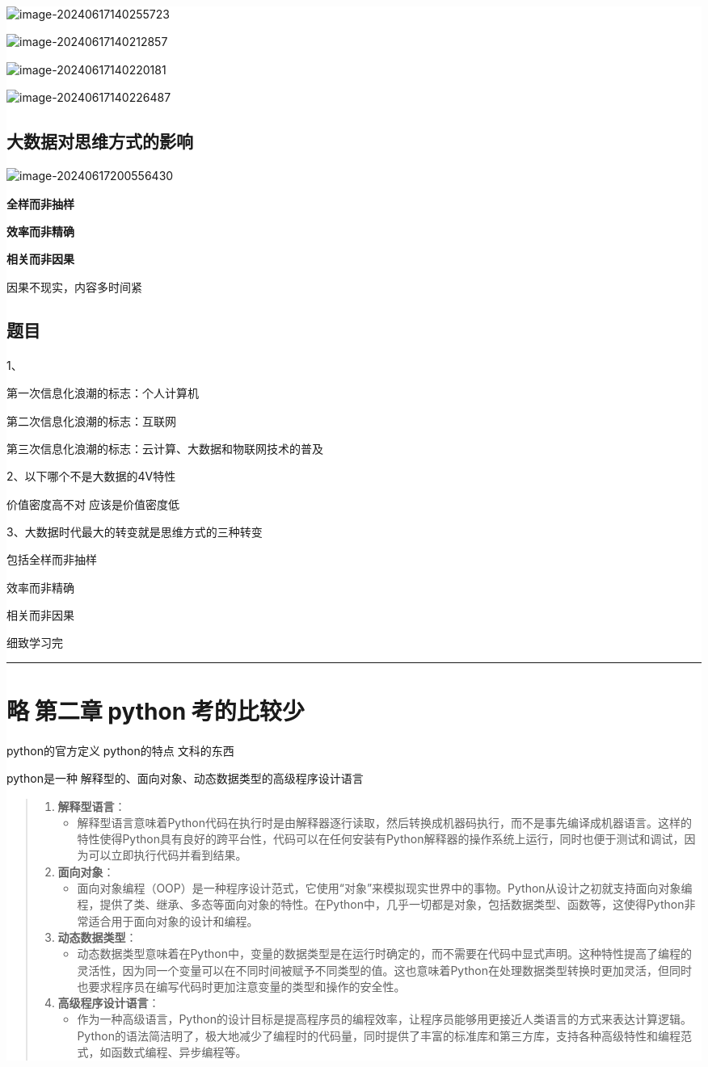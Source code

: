 ![image-20240617140255723](https://raw.githubusercontent.com/mozhongzhou/myPict_img/main/pic/image-20240617140255723.png)

![image-20240617140212857](https://raw.githubusercontent.com/mozhongzhou/myPict_img/main/pic/image-20240617140212857.png)

![image-20240617140220181](https://raw.githubusercontent.com/mozhongzhou/myPict_img/main/pic/image-20240617140220181.png)

![image-20240617140226487](https://raw.githubusercontent.com/mozhongzhou/myPict_img/main/pic/image-20240617140226487.png)

## 大数据对思维方式的影响

![image-20240617200556430](https://raw.githubusercontent.com/mozhongzhou/myPict_img/main/pic/image-20240617200556430.png)

**全样而非抽样**

**效率而非精确**

**相关而非因果**

因果不现实，内容多时间紧



## 题目

1、

第一次信息化浪潮的标志：个人计算机

第二次信息化浪潮的标志：互联网

第三次信息化浪潮的标志：云计算、大数据和物联网技术的普及

2、以下哪个不是大数据的4V特性

价值密度高不对 应该是价值密度低

3、大数据时代最大的转变就是思维方式的三种转变

包括全样而非抽样

效率而非精确

相关而非因果



细致学习完

____
# 略 第二章 python 考的比较少

python的官方定义 python的特点  文科的东西

python是一种 解释型的、面向对象、动态数据类型的高级程序设计语言

> 1. **解释型语言**：
>    - 解释型语言意味着Python代码在执行时是由解释器逐行读取，然后转换成机器码执行，而不是事先编译成机器语言。这样的特性使得Python具有良好的跨平台性，代码可以在任何安装有Python解释器的操作系统上运行，同时也便于测试和调试，因为可以立即执行代码并看到结果。
> 2. **面向对象**：
>    - 面向对象编程（OOP）是一种程序设计范式，它使用“对象”来模拟现实世界中的事物。Python从设计之初就支持面向对象编程，提供了类、继承、多态等面向对象的特性。在Python中，几乎一切都是对象，包括数据类型、函数等，这使得Python非常适合用于面向对象的设计和编程。
> 3. **动态数据类型**：
>    - 动态数据类型意味着在Python中，变量的数据类型是在运行时确定的，而不需要在代码中显式声明。这种特性提高了编程的灵活性，因为同一个变量可以在不同时间被赋予不同类型的值。这也意味着Python在处理数据类型转换时更加灵活，但同时也要求程序员在编写代码时更加注意变量的类型和操作的安全性。
> 4. **高级程序设计语言**：
>    - 作为一种高级语言，Python的设计目标是提高程序员的编程效率，让程序员能够用更接近人类语言的方式来表达计算逻辑。Python的语法简洁明了，极大地减少了编程时的代码量，同时提供了丰富的标准库和第三方库，支持各种高级特性和编程范式，如函数式编程、异步编程等。
